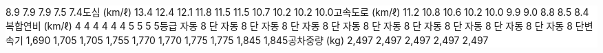 8.9
7.9
7.9
7.5
7.4도심 
(km/ℓ)
13.4
12.4
12.1
11.8
11.5
11.5
10.7
10.2
10.2
10.0고속도로 
(km/ℓ)
11.2
10.8
10.6
10.2
10.0
9.9
9.0
8.8
8.5
8.4복합연비 
(km/ℓ)
4
4
4
4
4
4
5
5
5
5등급
자동 8 단
자동 8 단
자동 8 단
자동 8 단
자동 8 단
자동 8 단
자동 8 단
자동 8 단
자동 8 단
자동 8 단변속기
1,690
1,705
1,705
1,755
1,770
1,770
1,775
1,775
1,845
1,845공차중량 
(kg)
2,497
2,497
2,497
2,497
2,497
